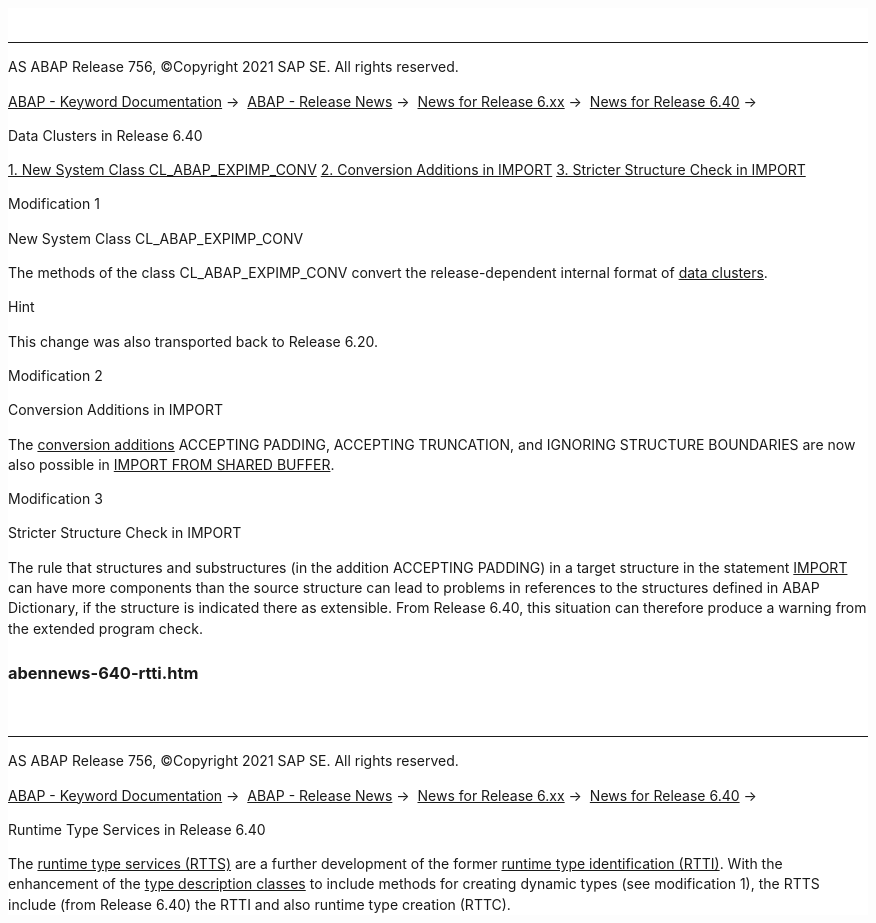   

* * *

AS ABAP Release 756, ©Copyright 2021 SAP SE. All rights reserved.

[ABAP - Keyword Documentation](javascript:call_link\('abenabap.htm'\)) →  [ABAP - Release News](javascript:call_link\('abennews.htm'\)) →  [News for Release 6.xx](javascript:call_link\('abennews-6.htm'\)) →  [News for Release 6.40](javascript:call_link\('abennews-640.htm'\)) → 

Data Clusters in Release 6.40

[1\. New System Class CL\_ABAP\_EXPIMP\_CONV](#!ABAP_MODIFICATION_1@1@)
[2\. Conversion Additions in IMPORT](#!ABAP_MODIFICATION_2@2@)
[3\. Stricter Structure Check in IMPORT](#!ABAP_MODIFICATION_3@3@)

Modification 1   

New System Class CL\_ABAP\_EXPIMP\_CONV

The methods of the class CL\_ABAP\_EXPIMP\_CONV convert the release-dependent internal format of [data clusters](javascript:call_link\('abendata_cluster_glosry.htm'\) "Glossary Entry").

Hint

This change was also transported back to Release 6.20.

Modification 2   

Conversion Additions in IMPORT

The [conversion additions](javascript:call_link\('abapimport_conversion.htm'\)) ACCEPTING PADDING, ACCEPTING TRUNCATION, and IGNORING STRUCTURE BOUNDARIES are now also possible in [IMPORT FROM SHARED BUFFER](javascript:call_link\('abapimport_medium.htm'\)).

Modification 3   

Stricter Structure Check in IMPORT

The rule that structures and substructures (in the addition ACCEPTING PADDING) in a target structure in the statement [IMPORT](javascript:call_link\('abapimport_parameterlist.htm'\)) can have more components than the source structure can lead to problems in references to the structures defined in ABAP Dictionary, if the structure is indicated there as extensible. From Release 6.40, this situation can therefore produce a warning from the extended program check.


### abennews-640-rtti.htm

  

* * *

AS ABAP Release 756, ©Copyright 2021 SAP SE. All rights reserved.

[ABAP - Keyword Documentation](javascript:call_link\('abenabap.htm'\)) →  [ABAP - Release News](javascript:call_link\('abennews.htm'\)) →  [News for Release 6.xx](javascript:call_link\('abennews-6.htm'\)) →  [News for Release 6.40](javascript:call_link\('abennews-640.htm'\)) → 

Runtime Type Services in Release 6.40

The [runtime type services (RTTS)](javascript:call_link\('abenrun_time_type_services_glosry.htm'\) "Glossary Entry") are a further development of the former [runtime type identification (RTTI)](javascript:call_link\('abenrun_time_type_identific_glosry.htm'\) "Glossary Entry"). With the enhancement of the [type description classes](javascript:call_link\('abentype_class_glosry.htm'\) "Glossary Entry") to include methods for creating dynamic types (see modification 1), the RTTS include (from Release 6.40) the RTTI and also runtime type creation (RTTC).

